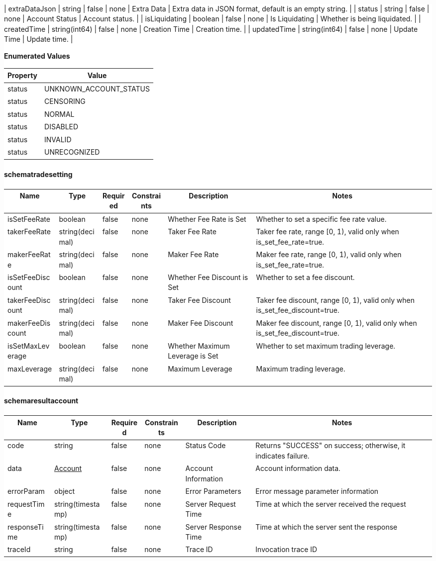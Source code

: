 | extraDataJson              | string                              | false    | none        | Extra Data                            | Extra data in JSON format, default is an empty string.                                                                                                                                                                                     |
| status                     | string                              | false    | none        | Account Status                        | Account status.                                                                                                                                                                                                                            |
| isLiquidating              | boolean                             | false    | none        | Is Liquidating                        | Whether is being liquidated.                                                                                                                                                                                                               |
| createdTime                | string(int64)                       | false    | none        | Creation Time                         | Creation time.                                                                                                                                                                                                                             |
| updatedTime                | string(int64)                       | false    | none        | Update Time                           | Update time.                                                                                                                                                                                                                               |

**Enumerated Values**

| Property | Value                    |
| -------- | ------------------------ |
| status   | UNKNOWN\_ACCOUNT\_STATUS |
| status   | CENSORING                |
| status   | NORMAL                   |
| status   | DISABLED                 |
| status   | INVALID                  |
| status   | UNRECOGNIZED             |

#### schematradesetting

| Name             | Type            | Required | Constraints | Description                     | Notes                                                                           |
| ---------------- | --------------- | -------- | ----------- | ------------------------------- | ------------------------------------------------------------------------------- |
| isSetFeeRate     | boolean         | false    | none        | Whether Fee Rate is Set         | Whether to set a specific fee rate value.                                       |
| takerFeeRate     | string(decimal) | false    | none        | Taker Fee Rate                  | Taker fee rate, range \[0, 1), valid only when is\_set\_fee\_rate=true.         |
| makerFeeRate     | string(decimal) | false    | none        | Maker Fee Rate                  | Maker fee rate, range \[0, 1), valid only when is\_set\_fee\_rate=true.         |
| isSetFeeDiscount | boolean         | false    | none        | Whether Fee Discount is Set     | Whether to set a fee discount.                                                  |
| takerFeeDiscount | string(decimal) | false    | none        | Taker Fee Discount              | Taker fee discount, range \[0, 1), valid only when is\_set\_fee\_discount=true. |
| makerFeeDiscount | string(decimal) | false    | none        | Maker Fee Discount              | Maker fee discount, range \[0, 1), valid only when is\_set\_fee\_discount=true. |
| isSetMaxLeverage | boolean         | false    | none        | Whether Maximum Leverage is Set | Whether to set maximum trading leverage.                                        |
| maxLeverage      | string(decimal) | false    | none        | Maximum Leverage                | Maximum trading leverage.                                                       |

#### schemaresultaccount

| Name         | Type                      | Required | Constraints | Description          | Notes                                                          |
| ------------ | ------------------------- | -------- | ----------- | -------------------- | -------------------------------------------------------------- |
| code         | string                    | false    | none        | Status Code          | Returns "SUCCESS" on success; otherwise, it indicates failure. |
| data         | [Account](#schemaaccount) | false    | none        | Account Information  | Account information data.                                      |
| errorParam   | object                    | false    | none        | Error Parameters     | Error message parameter information                            |
| requestTime  | string(timestamp)         | false    | none        | Server Request Time  | Time at which the server received the request                  |
| responseTime | string(timestamp)         | false    | none        | Server Response Time | Time at which the server sent the response                     |
| traceId      | string                    | false    | none        | Trace ID             | Invocation trace ID                                            |
